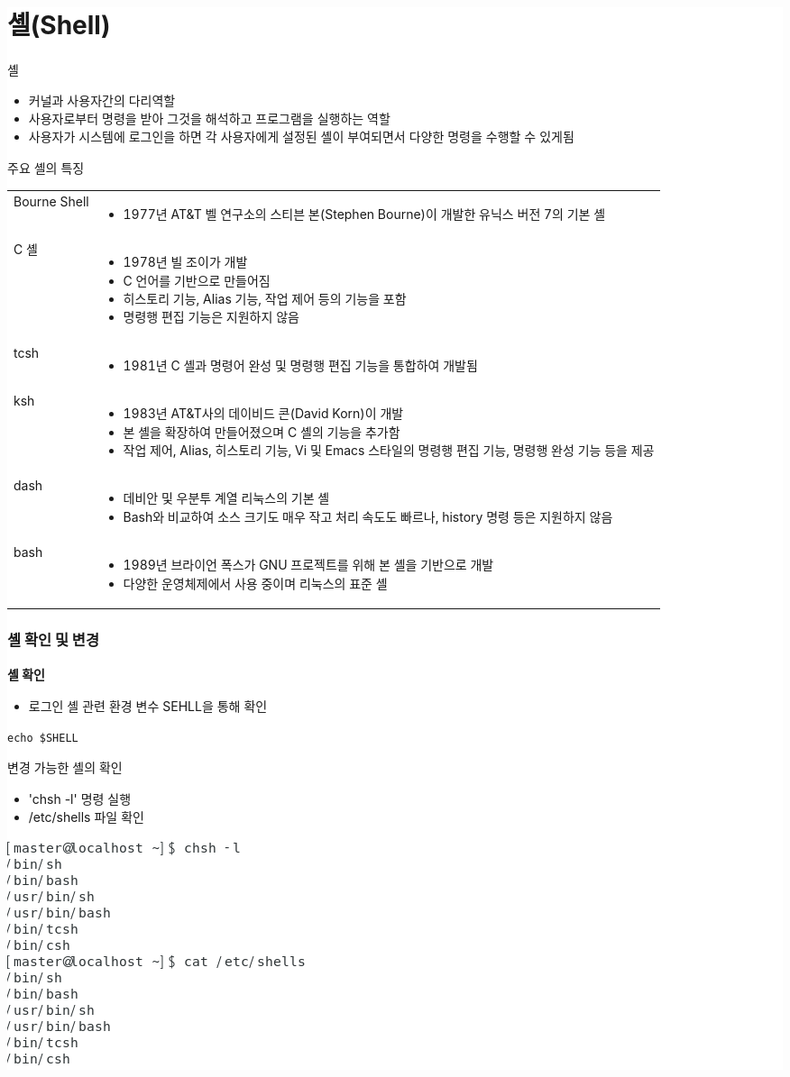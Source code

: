 # 셸(Shell)
셸
- 커널과 사용자간의 다리역할
- 사용자로부터 명령을 받아 그것을 해석하고 프로그램을 실행하는 역할
- 사용자가 시스템에 로그인을 하면 각 사용자에게 설정된 셸이 부여되면서 다양한 명령을 수행할 수 있게됨

주요 셸의 특징
<table>
<tr><td>Bourne Shell</td><td>

- 1977년 AT&T 벨 연구소의 스티븐 본(Stephen Bourne)이 개발한 유닉스 버전 7의 기본 셸</td></tr>
<tr><td>C 셸</td><td>

- 1978년 빌 조이가 개발
- C 언어를 기반으로 만들어짐
- 히스토리 기능, Alias 기능, 작업 제어 등의 기능을 포함
- 명령행 편집 기능은 지원하지 않음
</td></tr>
<tr><td>tcsh</td><td>

- 1981년 C 셸과 명령어 완성 및 명령행 편집 기능을 통합하여 개발됨
</td></tr>
<tr><td>ksh</td><td>

- 1983년 AT&T사의 데이비드 콘(David Korn)이 개발
- 본 셸을 확장하여 만들어졌으며 C 셸의 기능을 추가함
- 작업 제어, Alias, 히스토리 기능, Vi 및 Emacs 스타일의 명령행 편집 기능, 명령행 완성 기능 등을 제공
</td></tr>
<tr><td>dash</td><td>

- 데비안 및 우분투 계열 리눅스의 기본 셸
- Bash와 비교하여 소스 크기도 매우 작고 처리 속도도 빠르나, history 명령 등은 지원하지 않음
</td></tr>
<tr><td>bash</td><td>

- 1989년 브라이언 폭스가 GNU 프로젝트를 위해 본 셸을 기반으로 개발
- 다양한 운영체제에서 사용 중이며 리눅스의 표준 셸
</td></tr>
</table>

### 셸 확인 및 변경
<b>셸 확인</b>
- 로그인 셸 관련 환경 변수 SEHLL을 통해 확인
```
echo $SHELL
```

변경 가능한 셸의 확인
- 'chsh -l' 명령 실행
- /etc/shells 파일 확인
  
![shells](https://github.com/dee021/TIL/blob/linuxmaster/Linux/img/checkShell.png)
